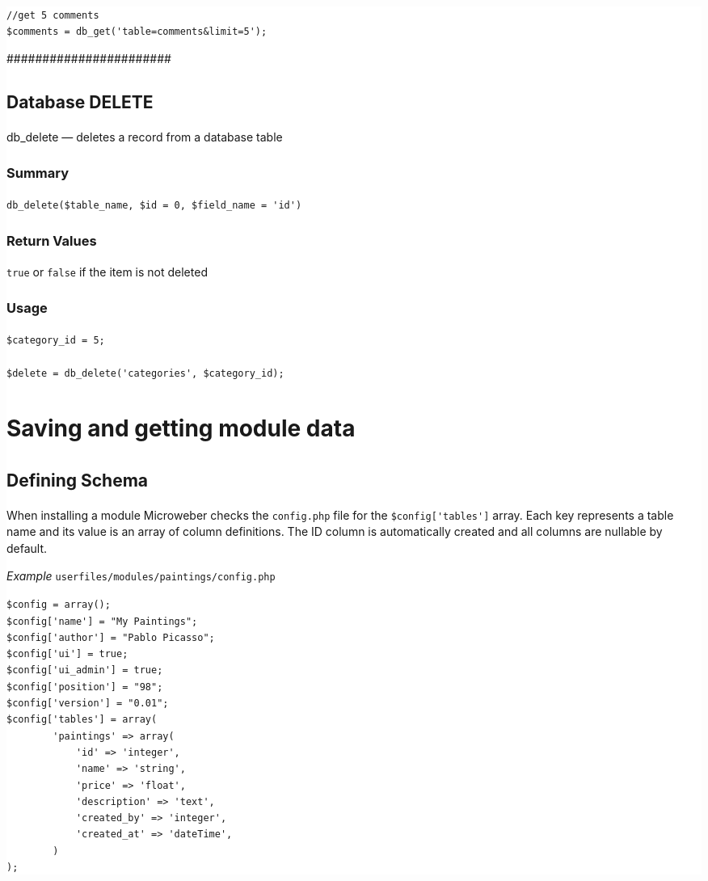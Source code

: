    //get 5 comments
    $comments = db_get('table=comments&limit=5');

 
#######################

## Database DELETE

db_delete — deletes a record from a database table

### Summary

    db_delete($table_name, $id = 0, $field_name = 'id')

### Return Values

`true` or `false` if the item is not deleted

### Usage

    $category_id = 5;

    $delete = db_delete('categories', $category_id);

 
 
 
 # Saving and getting module data



## Defining Schema
When installing a module Microweber checks the `config.php` file for the `$config['tables']` array.
Each key represents a table name and its value is an array of column definitions.
The ID column is automatically created and all columns are nullable by default.

*Example* `userfiles/modules/paintings/config.php`
```
$config = array();
$config['name'] = "My Paintings";
$config['author'] = "Pablo Picasso";
$config['ui'] = true; 
$config['ui_admin'] = true; 
$config['position'] = "98";
$config['version'] = "0.01";
$config['tables'] = array(
        'paintings' => array(
            'id' => 'integer',
        	'name' => 'string',
        	'price' => 'float',
        	'description' => 'text',
        	'created_by' => 'integer',
            'created_at' => 'dateTime',
        )
);
```
